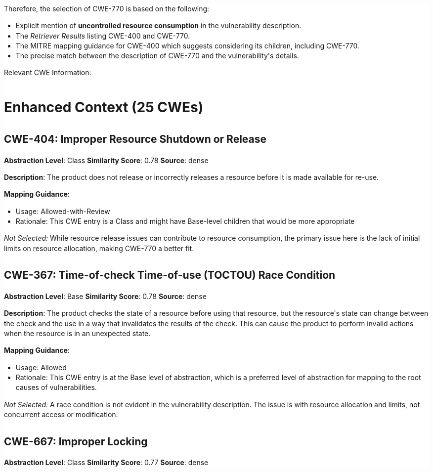 Therefore, the selection of CWE-770 is based on the following:

*   Explicit mention of **uncontrolled resource consumption** in the vulnerability description.
*   The *Retriever Results* listing CWE-400 and CWE-770.
*   The MITRE mapping guidance for CWE-400 which suggests considering its children, including CWE-770.
*   The precise match between the description of CWE-770 and the vulnerability's details.

Relevant CWE Information:

# Enhanced Context (25 CWEs)

## CWE-404: Improper Resource Shutdown or Release
**Abstraction Level**: Class
**Similarity Score**: 0.78
**Source**: dense

**Description**:
The product does not release or incorrectly releases a resource before it is made available for re-use.

**Mapping Guidance**:
- Usage: Allowed-with-Review
- Rationale: This CWE entry is a Class and might have Base-level children that would be more appropriate

*Not Selected:* While resource release issues can contribute to resource consumption, the primary issue here is the lack of initial limits on resource allocation, making CWE-770 a better fit.

## CWE-367: Time-of-check Time-of-use (TOCTOU) Race Condition
**Abstraction Level**: Base
**Similarity Score**: 0.78
**Source**: dense

**Description**:
The product checks the state of a resource before using that resource, but the resource's state can change between the check and the use in a way that invalidates the results of the check. This can cause the product to perform invalid actions when the resource is in an unexpected state.

**Mapping Guidance**:
- Usage: Allowed
- Rationale: This CWE entry is at the Base level of abstraction, which is a preferred level of abstraction for mapping to the root causes of vulnerabilities.

*Not Selected:* A race condition is not evident in the vulnerability description. The issue is with resource allocation and limits, not concurrent access or modification.

## CWE-667: Improper Locking
**Abstraction Level**: Class
**Similarity Score**: 0.77
**Source**: dense
